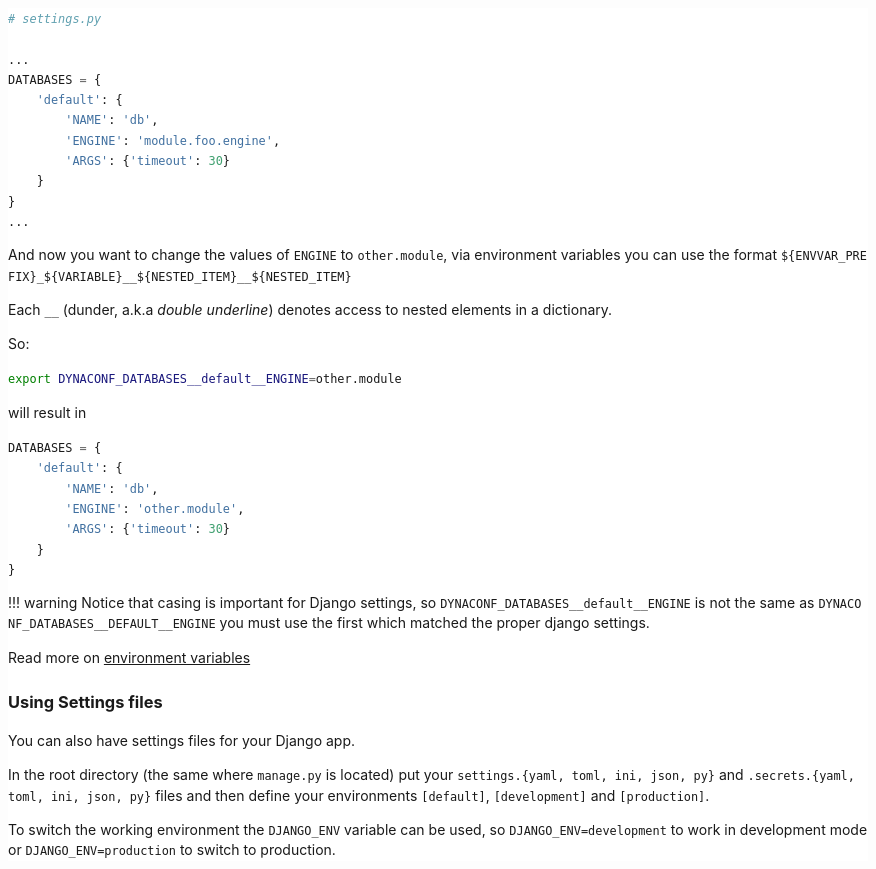 ```py
# settings.py

...
DATABASES = {
    'default': {
        'NAME': 'db',
        'ENGINE': 'module.foo.engine',
        'ARGS': {'timeout': 30}
    }
}
...
```

And  now you want to change the values of `ENGINE` to `other.module`, via environment variables you can use the format `${ENVVAR_PREFIX}_${VARIABLE}__${NESTED_ITEM}__${NESTED_ITEM}`

Each `__` (dunder, a.k.a *double underline*) denotes access to nested elements in a dictionary.

So:

```bash
export DYNACONF_DATABASES__default__ENGINE=other.module
```

will result in

```py
DATABASES = {
    'default': {
        'NAME': 'db',
        'ENGINE': 'other.module',
        'ARGS': {'timeout': 30}
    }
}
```

!!! warning
    Notice that casing is important for Django settings, so `DYNACONF_DATABASES__default__ENGINE` is not the same as `DYNACONF_DATABASES__DEFAULT__ENGINE` you must use the first which matched the proper django settings.

Read more on [environment variables](https://www.dynaconf.com/merging/#nested-keys-in-dictionaries-via-environment-variables)

### Using Settings files

You can also have settings files for your Django app.

In the root directory (the same where `manage.py` is located) put your `settings.{yaml, toml, ini, json, py}` and `.secrets.{yaml, toml, ini, json, py}` files and then define your environments `[default]`, `[development]` and `[production]`.

To switch the working environment the `DJANGO_ENV` variable can be used, so `DJANGO_ENV=development` to work
in development mode or `DJANGO_ENV=production` to switch to production.
